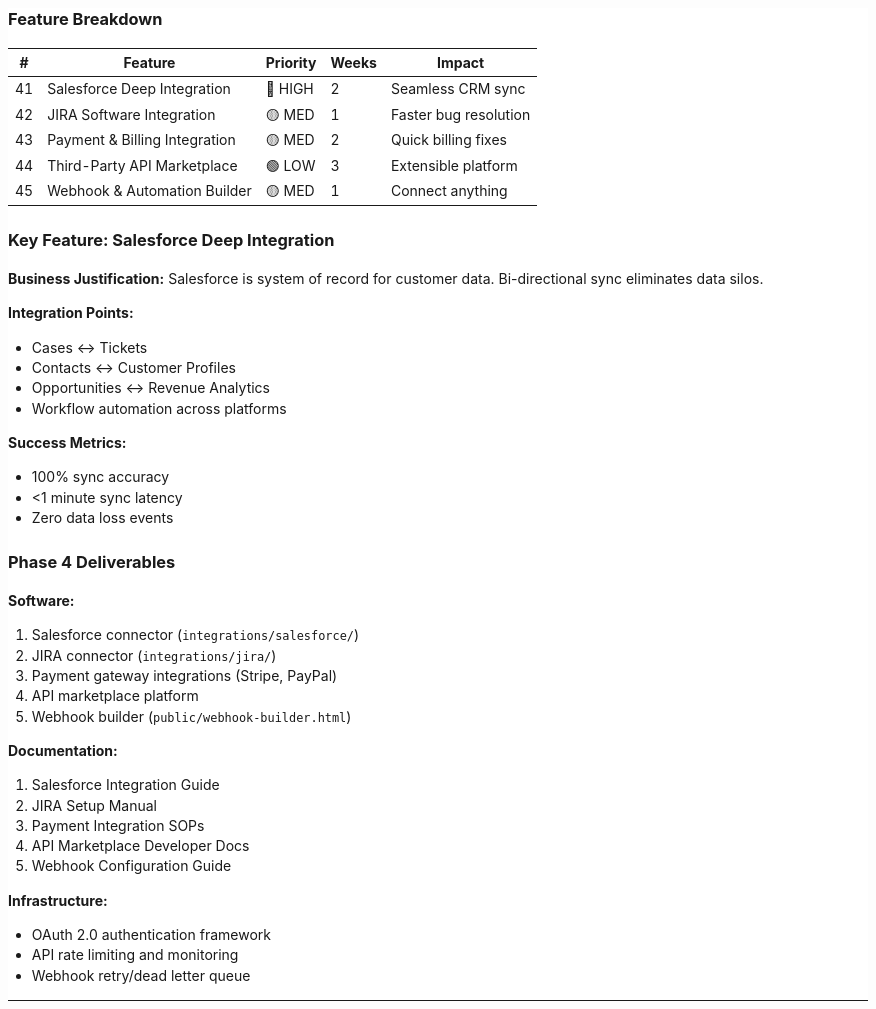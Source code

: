 ### Feature Breakdown

| #   | Feature                       | Priority | Weeks | Impact                |
| --- | ----------------------------- | -------- | ----- | --------------------- |
| 41  | Salesforce Deep Integration   | 🔴 HIGH  | 2     | Seamless CRM sync     |
| 42  | JIRA Software Integration     | 🟡 MED   | 1     | Faster bug resolution |
| 43  | Payment & Billing Integration | 🟡 MED   | 2     | Quick billing fixes   |
| 44  | Third-Party API Marketplace   | 🟢 LOW   | 3     | Extensible platform   |
| 45  | Webhook & Automation Builder  | 🟡 MED   | 1     | Connect anything      |

### Key Feature: Salesforce Deep Integration

**Business Justification:** Salesforce is system of record for customer data. Bi-directional sync eliminates data silos.

**Integration Points:**

- Cases ↔ Tickets
- Contacts ↔ Customer Profiles
- Opportunities ↔ Revenue Analytics
- Workflow automation across platforms

**Success Metrics:**

- 100% sync accuracy
- <1 minute sync latency
- Zero data loss events

### Phase 4 Deliverables

**Software:**

1. Salesforce connector (`integrations/salesforce/`)
2. JIRA connector (`integrations/jira/`)
3. Payment gateway integrations (Stripe, PayPal)
4. API marketplace platform
5. Webhook builder (`public/webhook-builder.html`)

**Documentation:**

1. Salesforce Integration Guide
2. JIRA Setup Manual
3. Payment Integration SOPs
4. API Marketplace Developer Docs
5. Webhook Configuration Guide

**Infrastructure:**

- OAuth 2.0 authentication framework
- API rate limiting and monitoring
- Webhook retry/dead letter queue

---